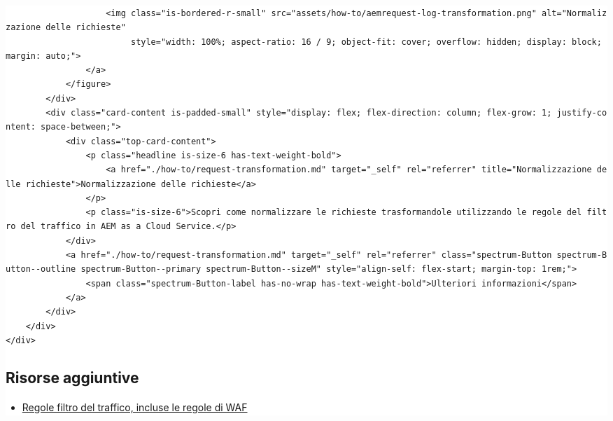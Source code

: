                         <img class="is-bordered-r-small" src="assets/how-to/aemrequest-log-transformation.png" alt="Normalizzazione delle richieste"
                             style="width: 100%; aspect-ratio: 16 / 9; object-fit: cover; overflow: hidden; display: block; margin: auto;">
                    </a>
                </figure>
            </div>
            <div class="card-content is-padded-small" style="display: flex; flex-direction: column; flex-grow: 1; justify-content: space-between;">
                <div class="top-card-content">
                    <p class="headline is-size-6 has-text-weight-bold">
                        <a href="./how-to/request-transformation.md" target="_self" rel="referrer" title="Normalizzazione delle richieste">Normalizzazione delle richieste</a>
                    </p>
                    <p class="is-size-6">Scopri come normalizzare le richieste trasformandole utilizzando le regole del filtro del traffico in AEM as a Cloud Service.</p>
                </div>
                <a href="./how-to/request-transformation.md" target="_self" rel="referrer" class="spectrum-Button spectrum-Button--outline spectrum-Button--primary spectrum-Button--sizeM" style="align-self: flex-start; margin-top: 1rem;">
                    <span class="spectrum-Button-label has-no-wrap has-text-weight-bold">Ulteriori informazioni</span>
                </a>
            </div>
        </div>
    </div>
</div>


## Risorse aggiuntive

- [Regole filtro del traffico, incluse le regole di WAF](https://experienceleague.adobe.com/it/docs/experience-manager-cloud-service/content/security/traffic-filter-rules-including-waf)
